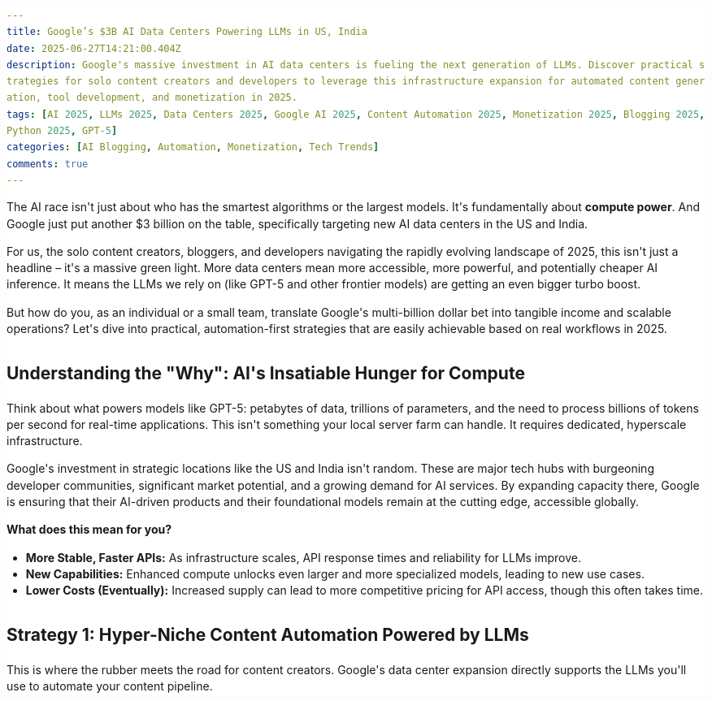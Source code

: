 ```yaml
---
title: Google’s $3B AI Data Centers Powering LLMs in US, India
date: 2025-06-27T14:21:00.404Z
description: Google's massive investment in AI data centers is fueling the next generation of LLMs. Discover practical strategies for solo content creators and developers to leverage this infrastructure expansion for automated content generation, tool development, and monetization in 2025.
tags: [AI 2025, LLMs 2025, Data Centers 2025, Google AI 2025, Content Automation 2025, Monetization 2025, Blogging 2025, Python 2025, GPT-5]
categories: [AI Blogging, Automation, Monetization, Tech Trends]
comments: true
---
```


The AI race isn't just about who has the smartest algorithms or the largest models. It's fundamentally about **compute power**. And Google just put another $3 billion on the table, specifically targeting new AI data centers in the US and India.

For us, the solo content creators, bloggers, and developers navigating the rapidly evolving landscape of 2025, this isn't just a headline – it's a massive green light. More data centers mean more accessible, more powerful, and potentially cheaper AI inference. It means the LLMs we rely on (like GPT-5 and other frontier models) are getting an even bigger turbo boost.

But how do you, as an individual or a small team, translate Google's multi-billion dollar bet into tangible income and scalable operations? Let's dive into practical, automation-first strategies that are easily achievable based on real workflows in 2025.

## Understanding the "Why": AI's Insatiable Hunger for Compute

Think about what powers models like GPT-5: petabytes of data, trillions of parameters, and the need to process billions of tokens per second for real-time applications. This isn't something your local server farm can handle. It requires dedicated, hyperscale infrastructure.

Google's investment in strategic locations like the US and India isn't random. These are major tech hubs with burgeoning developer communities, significant market potential, and a growing demand for AI services. By expanding capacity there, Google is ensuring that their AI-driven products and their foundational models remain at the cutting edge, accessible globally.

**What does this mean for you?**
*   **More Stable, Faster APIs:** As infrastructure scales, API response times and reliability for LLMs improve.
*   **New Capabilities:** Enhanced compute unlocks even larger and more specialized models, leading to new use cases.
*   **Lower Costs (Eventually):** Increased supply can lead to more competitive pricing for API access, though this often takes time.

## Strategy 1: Hyper-Niche Content Automation Powered by LLMs

This is where the rubber meets the road for content creators. Google's data center expansion directly supports the LLMs you'll use to automate your content pipeline.
